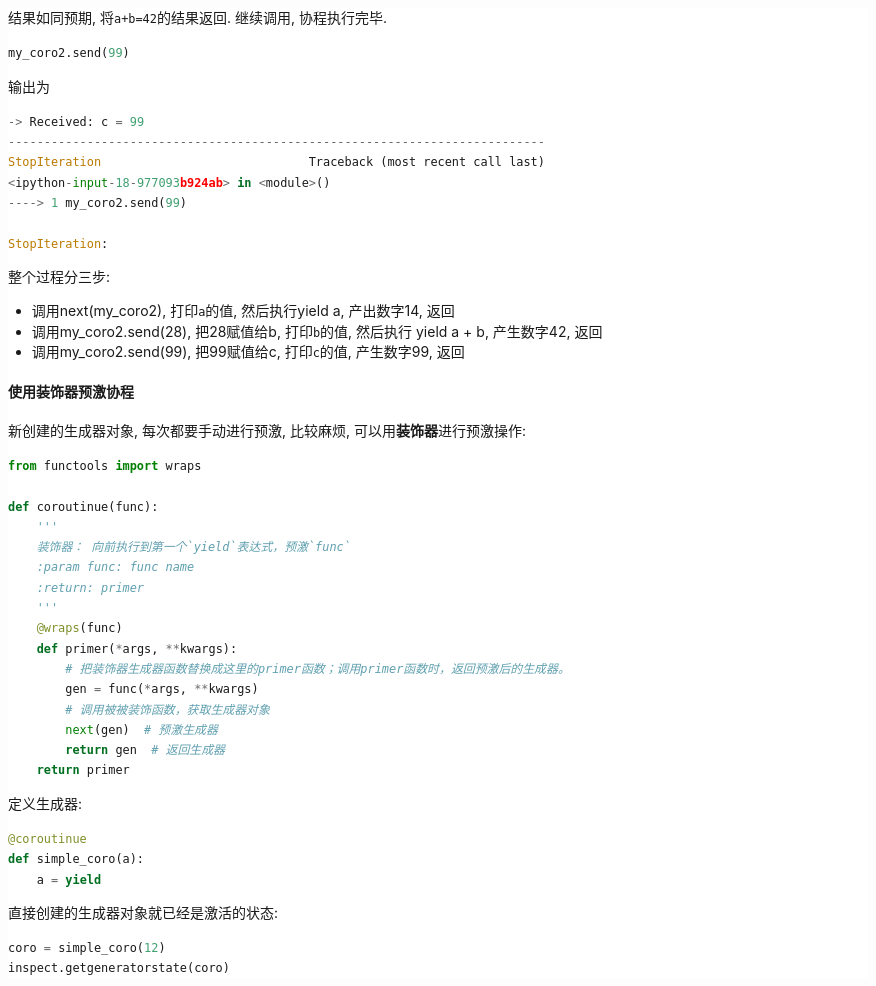 结果如同预期, 将`a+b=42`的结果返回. 继续调用, 协程执行完毕.

```python
my_coro2.send(99)
```

输出为

```python
-> Received: c = 99
---------------------------------------------------------------------------
StopIteration                             Traceback (most recent call last)
<ipython-input-18-977093b924ab> in <module>()
----> 1 my_coro2.send(99)

StopIteration: 
```

整个过程分三步:

- 调用next(my_coro2), 打印`a`的值, 然后执行yield a, 产出数字14, 返回
- 调用my_coro2.send(28), 把28赋值给b, 打印`b`的值, 然后执行 yield a + b, 产生数字42, 返回
- 调用my_coro2.send(99), 把99赋值给c, 打印`c`的值, 产生数字99, 返回

#### 使用装饰器预激协程

新创建的生成器对象, 每次都要手动进行预激, 比较麻烦, 可以用**装饰器**进行预激操作:

```python
from functools import wraps

def coroutinue(func):
    '''
    装饰器： 向前执行到第一个`yield`表达式，预激`func`
    :param func: func name
    :return: primer
    '''
    @wraps(func)
    def primer(*args, **kwargs):
        # 把装饰器生成器函数替换成这里的primer函数；调用primer函数时，返回预激后的生成器。
        gen = func(*args, **kwargs)
        # 调用被被装饰函数，获取生成器对象
        next(gen)  # 预激生成器
        return gen  # 返回生成器
    return primer
```

定义生成器:

```python
@coroutinue
def simple_coro(a):
    a = yield
```

直接创建的生成器对象就已经是激活的状态:

```python
coro = simple_coro(12)
inspect.getgeneratorstate(coro)
```
